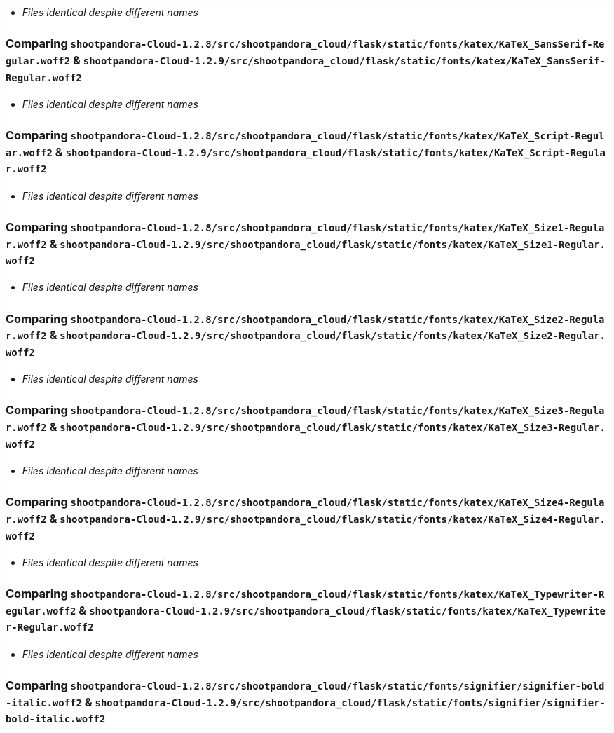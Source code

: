  * *Files identical despite different names*

### Comparing `shootpandora-Cloud-1.2.8/src/shootpandora_cloud/flask/static/fonts/katex/KaTeX_SansSerif-Regular.woff2` & `shootpandora-Cloud-1.2.9/src/shootpandora_cloud/flask/static/fonts/katex/KaTeX_SansSerif-Regular.woff2`

 * *Files identical despite different names*

### Comparing `shootpandora-Cloud-1.2.8/src/shootpandora_cloud/flask/static/fonts/katex/KaTeX_Script-Regular.woff2` & `shootpandora-Cloud-1.2.9/src/shootpandora_cloud/flask/static/fonts/katex/KaTeX_Script-Regular.woff2`

 * *Files identical despite different names*

### Comparing `shootpandora-Cloud-1.2.8/src/shootpandora_cloud/flask/static/fonts/katex/KaTeX_Size1-Regular.woff2` & `shootpandora-Cloud-1.2.9/src/shootpandora_cloud/flask/static/fonts/katex/KaTeX_Size1-Regular.woff2`

 * *Files identical despite different names*

### Comparing `shootpandora-Cloud-1.2.8/src/shootpandora_cloud/flask/static/fonts/katex/KaTeX_Size2-Regular.woff2` & `shootpandora-Cloud-1.2.9/src/shootpandora_cloud/flask/static/fonts/katex/KaTeX_Size2-Regular.woff2`

 * *Files identical despite different names*

### Comparing `shootpandora-Cloud-1.2.8/src/shootpandora_cloud/flask/static/fonts/katex/KaTeX_Size3-Regular.woff2` & `shootpandora-Cloud-1.2.9/src/shootpandora_cloud/flask/static/fonts/katex/KaTeX_Size3-Regular.woff2`

 * *Files identical despite different names*

### Comparing `shootpandora-Cloud-1.2.8/src/shootpandora_cloud/flask/static/fonts/katex/KaTeX_Size4-Regular.woff2` & `shootpandora-Cloud-1.2.9/src/shootpandora_cloud/flask/static/fonts/katex/KaTeX_Size4-Regular.woff2`

 * *Files identical despite different names*

### Comparing `shootpandora-Cloud-1.2.8/src/shootpandora_cloud/flask/static/fonts/katex/KaTeX_Typewriter-Regular.woff2` & `shootpandora-Cloud-1.2.9/src/shootpandora_cloud/flask/static/fonts/katex/KaTeX_Typewriter-Regular.woff2`

 * *Files identical despite different names*

### Comparing `shootpandora-Cloud-1.2.8/src/shootpandora_cloud/flask/static/fonts/signifier/signifier-bold-italic.woff2` & `shootpandora-Cloud-1.2.9/src/shootpandora_cloud/flask/static/fonts/signifier/signifier-bold-italic.woff2`
